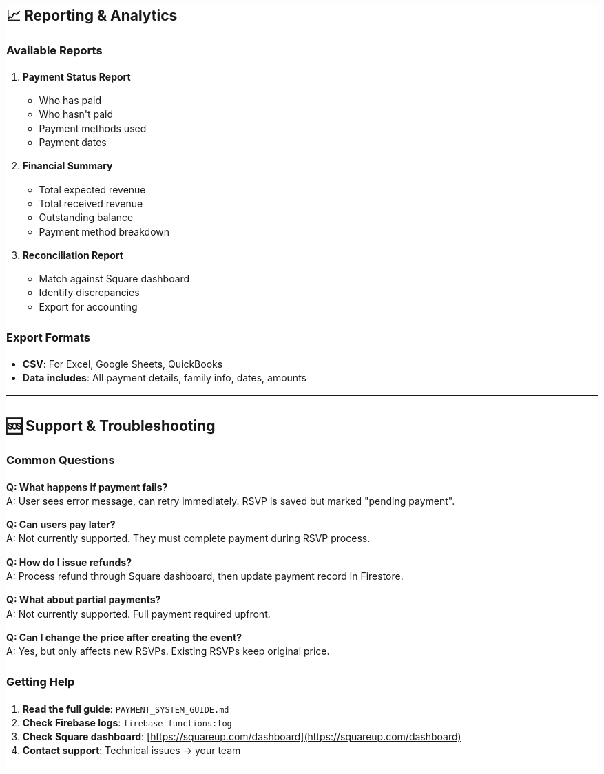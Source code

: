 ## 📈 Reporting & Analytics

### Available Reports

1. **Payment Status Report**
   - Who has paid
   - Who hasn't paid
   - Payment methods used
   - Payment dates

2. **Financial Summary**
   - Total expected revenue
   - Total received revenue
   - Outstanding balance
   - Payment method breakdown

3. **Reconciliation Report**
   - Match against Square dashboard
   - Identify discrepancies
   - Export for accounting

### Export Formats

- **CSV**: For Excel, Google Sheets, QuickBooks
- **Data includes**: All payment details, family info, dates, amounts

---

## 🆘 Support & Troubleshooting

### Common Questions

**Q: What happens if payment fails?**  
A: User sees error message, can retry immediately. RSVP is saved but marked "pending payment".

**Q: Can users pay later?**  
A: Not currently supported. They must complete payment during RSVP process.

**Q: How do I issue refunds?**  
A: Process refund through Square dashboard, then update payment record in Firestore.

**Q: What about partial payments?**  
A: Not currently supported. Full payment required upfront.

**Q: Can I change the price after creating the event?**  
A: Yes, but only affects new RSVPs. Existing RSVPs keep original price.

### Getting Help

1. **Read the full guide**: `PAYMENT_SYSTEM_GUIDE.md`
2. **Check Firebase logs**: `firebase functions:log`
3. **Check Square dashboard**: [https://squareup.com/dashboard](https://squareup.com/dashboard)
4. **Contact support**: Technical issues → your team

---
